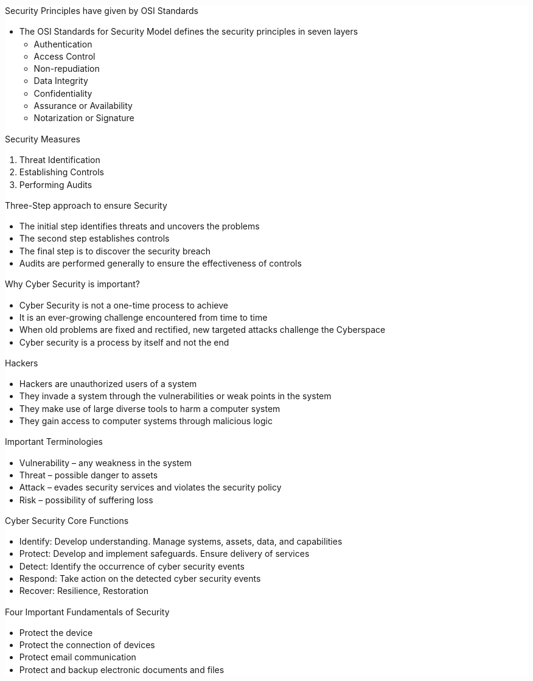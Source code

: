 Security Principles have given by OSI Standards

-   The OSI Standards for Security Model defines the security principles in seven layers
    -   Authentication
    -   Access Control
    -   Non-repudiation
    -   Data Integrity
    -   Confidentiality
    -   Assurance or Availability
    -   Notarization or Signature

Security Measures

1.  Threat Identification
2.  Establishing Controls
3.  Performing Audits

Three-Step approach to ensure Security

-   The initial step identifies threats and uncovers the problems
-   The second step establishes controls
-   The final step is to discover the security breach
-   Audits are performed generally to ensure the effectiveness of controls

Why Cyber Security is important?

-   Cyber Security is not a one-time process to achieve
-   It is an ever-growing challenge encountered from time to time
-   When old problems are fixed and rectified, new targeted attacks challenge the Cyberspace
-   Cyber security is a process by itself and not the end

Hackers

-   Hackers are unauthorized users of a system
-   They invade a system through the vulnerabilities or weak points in the system
-   They make use of large diverse tools to harm a computer system
-   They gain access to computer systems through malicious logic

Important Terminologies

-   Vulnerability – any weakness in the system
-   Threat – possible danger to assets
-   Attack – evades security services and violates the security policy
-   Risk – possibility of suffering loss

Cyber Security Core Functions

-   Identify: Develop understanding. Manage systems, assets, data, and capabilities
-   Protect: Develop and implement safeguards. Ensure delivery of services
-   Detect: Identify the occurrence of cyber security events
-   Respond: Take action on the detected cyber security events
-   Recover: Resilience, Restoration

Four Important Fundamentals of Security

-   Protect the device
-   Protect the connection of devices
-   Protect email communication
-   Protect and backup electronic documents and files

